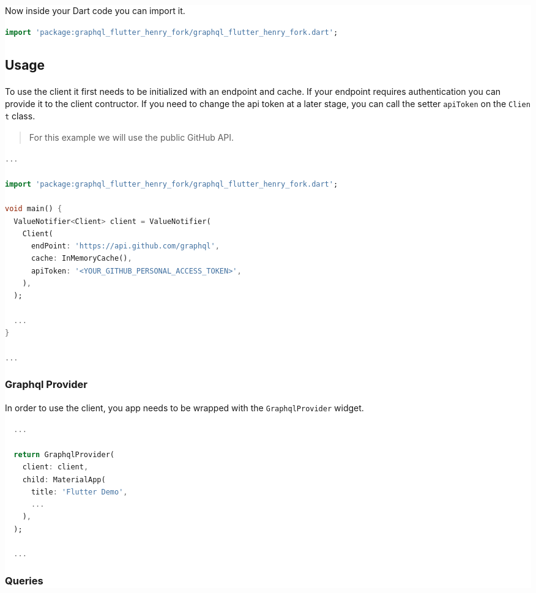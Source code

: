 Now inside your Dart code you can import it.

```dart
import 'package:graphql_flutter_henry_fork/graphql_flutter_henry_fork.dart';
```

## Usage

To use the client it first needs to be initialized with an endpoint and cache. If your endpoint requires authentication you can provide it to the client contructor. If you need to change the api token at a later stage, you can call the setter `apiToken` on the `Client` class.

> For this example we will use the public GitHub API.

```dart
...

import 'package:graphql_flutter_henry_fork/graphql_flutter_henry_fork.dart';

void main() {
  ValueNotifier<Client> client = ValueNotifier(
    Client(
      endPoint: 'https://api.github.com/graphql',
      cache: InMemoryCache(),
      apiToken: '<YOUR_GITHUB_PERSONAL_ACCESS_TOKEN>',
    ),
  );

  ...
}

...
```

### Graphql Provider

In order to use the client, you app needs to be wrapped with the `GraphqlProvider` widget.

```dart
  ...

  return GraphqlProvider(
    client: client,
    child: MaterialApp(
      title: 'Flutter Demo',
      ...
    ),
  );

  ...
```

### Queries
